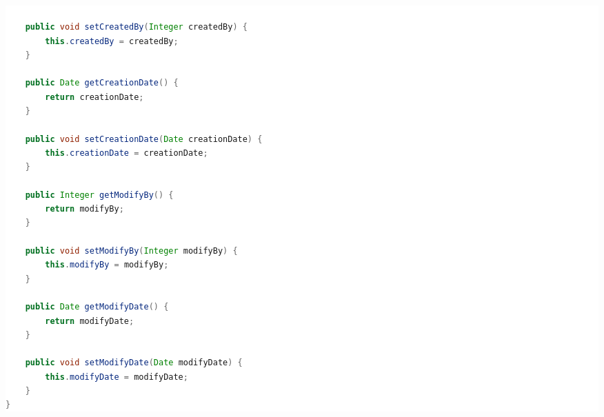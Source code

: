 ```java

    public void setCreatedBy(Integer createdBy) {
        this.createdBy = createdBy;
    }

    public Date getCreationDate() {
        return creationDate;
    }

    public void setCreationDate(Date creationDate) {
        this.creationDate = creationDate;
    }

    public Integer getModifyBy() {
        return modifyBy;
    }

    public void setModifyBy(Integer modifyBy) {
        this.modifyBy = modifyBy;
    }

    public Date getModifyDate() {
        return modifyDate;
    }

    public void setModifyDate(Date modifyDate) {
        this.modifyDate = modifyDate;
    }
}
```

